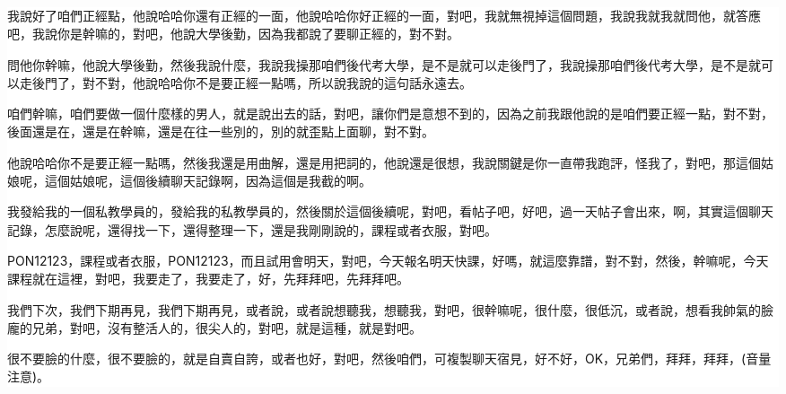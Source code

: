 我說好了咱們正經點，他說哈哈你還有正經的一面，他說哈哈你好正經的一面，對吧，我就無視掉這個問題，我說我就我就問他，就答應吧，我說你是幹嘛的，對吧，他說大學後勤，因為我都說了要聊正經的，對不對。

問他你幹嘛，他說大學後勤，然後我說什麼，我說我操那咱們後代考大學，是不是就可以走後門了，我說操那咱們後代考大學，是不是就可以走後門了，對不對，他說哈哈你不是要正經一點嗎，所以說我說的這句話永遠去。

咱們幹嘛，咱們要做一個什麼樣的男人，就是說出去的話，對吧，讓你們是意想不到的，因為之前我跟他說的是咱們要正經一點，對不對，後面還是在，還是在幹嘛，還是在往一些別的，別的就歪點上面聊，對不對。

他說哈哈你不是要正經一點嗎，然後我還是用曲解，還是用把詞的，他說還是很想，我說關鍵是你一直帶我跑評，怪我了，對吧，那這個姑娘呢，這個姑娘呢，這個後續聊天記錄啊，因為這個是我截的啊。

我發給我的一個私教學員的，發給我的私教學員的，然後關於這個後續呢，對吧，看帖子吧，好吧，過一天帖子會出來，啊，其實這個聊天記錄，怎麼說呢，還得找一下，還得整理一下，還是我剛剛說的，課程或者衣服，對吧。

PON12123，課程或者衣服，PON12123，而且試用會明天，對吧，今天報名明天快課，好嗎，就這麼靠譜，對不對，然後，幹嘛呢，今天課程就在這裡，對吧，我要走了，我要走了，好，先拜拜吧，先拜拜吧。

我們下次，我們下期再見，我們下期再見，或者說，或者說想聽我，想聽我，對吧，很幹嘛呢，很什麼，很低沉，或者說，想看我帥氣的臉龐的兄弟，對吧，沒有整活人的，很尖人的，對吧，就是這種，就是對吧。

很不要臉的什麼，很不要臉的，就是自賣自誇，或者也好，對吧，然後咱們，可複製聊天宿見，好不好，OK，兄弟們，拜拜，拜拜，(音量注意)。

